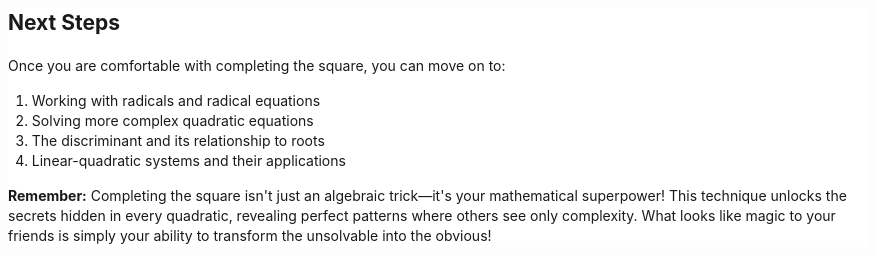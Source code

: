 ## Next Steps

Once you are comfortable with completing the square, you can move on to:
1. Working with radicals and radical equations
2. Solving more complex quadratic equations
3. The discriminant and its relationship to roots
4. Linear-quadratic systems and their applications

**Remember:** Completing the square isn't just an algebraic trick—it's your mathematical superpower! This technique unlocks the secrets hidden in every quadratic, revealing perfect patterns where others see only complexity. What looks like magic to your friends is simply your ability to transform the unsolvable into the obvious!
